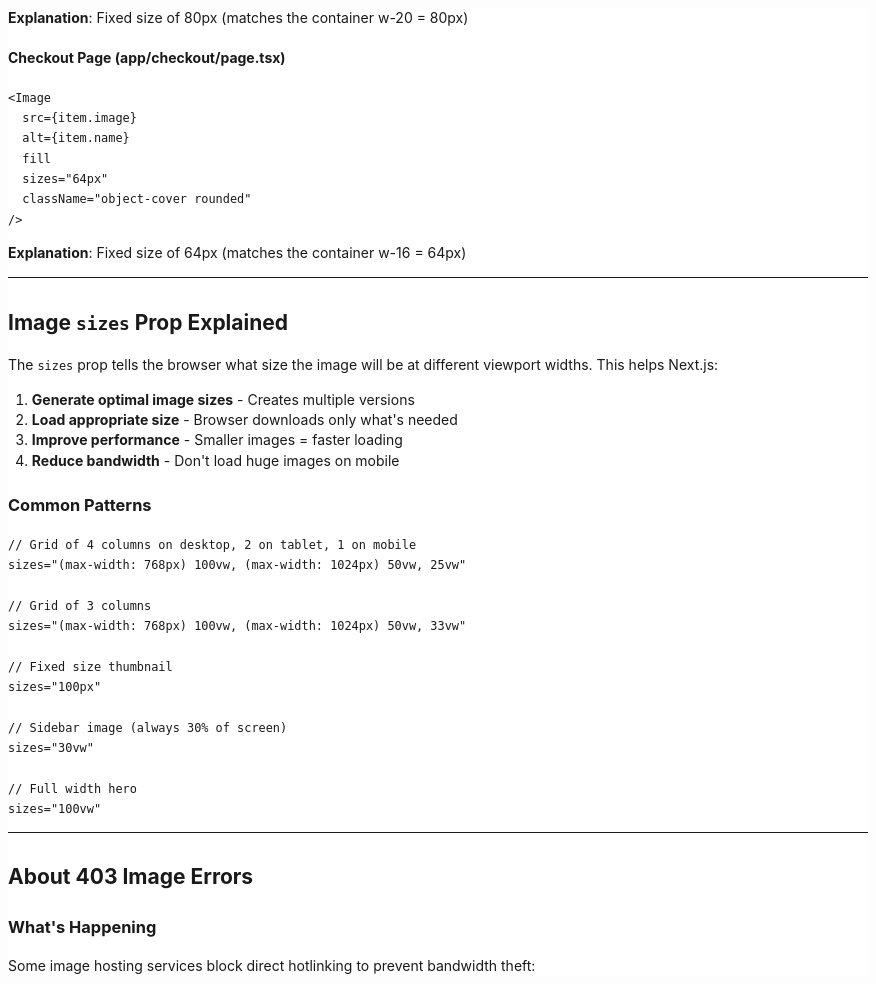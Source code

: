 **Explanation**: Fixed size of 80px (matches the container w-20 = 80px)

#### Checkout Page (app/checkout/page.tsx)
```tsx
<Image
  src={item.image}
  alt={item.name}
  fill
  sizes="64px"
  className="object-cover rounded"
/>
```

**Explanation**: Fixed size of 64px (matches the container w-16 = 64px)

---

## Image `sizes` Prop Explained

The `sizes` prop tells the browser what size the image will be at different viewport widths. This helps Next.js:

1. **Generate optimal image sizes** - Creates multiple versions
2. **Load appropriate size** - Browser downloads only what's needed
3. **Improve performance** - Smaller images = faster loading
4. **Reduce bandwidth** - Don't load huge images on mobile

### Common Patterns

```tsx
// Grid of 4 columns on desktop, 2 on tablet, 1 on mobile
sizes="(max-width: 768px) 100vw, (max-width: 1024px) 50vw, 25vw"

// Grid of 3 columns
sizes="(max-width: 768px) 100vw, (max-width: 1024px) 50vw, 33vw"

// Fixed size thumbnail
sizes="100px"

// Sidebar image (always 30% of screen)
sizes="30vw"

// Full width hero
sizes="100vw"
```

---

## About 403 Image Errors

### What's Happening
Some image hosting services block direct hotlinking to prevent bandwidth theft:
